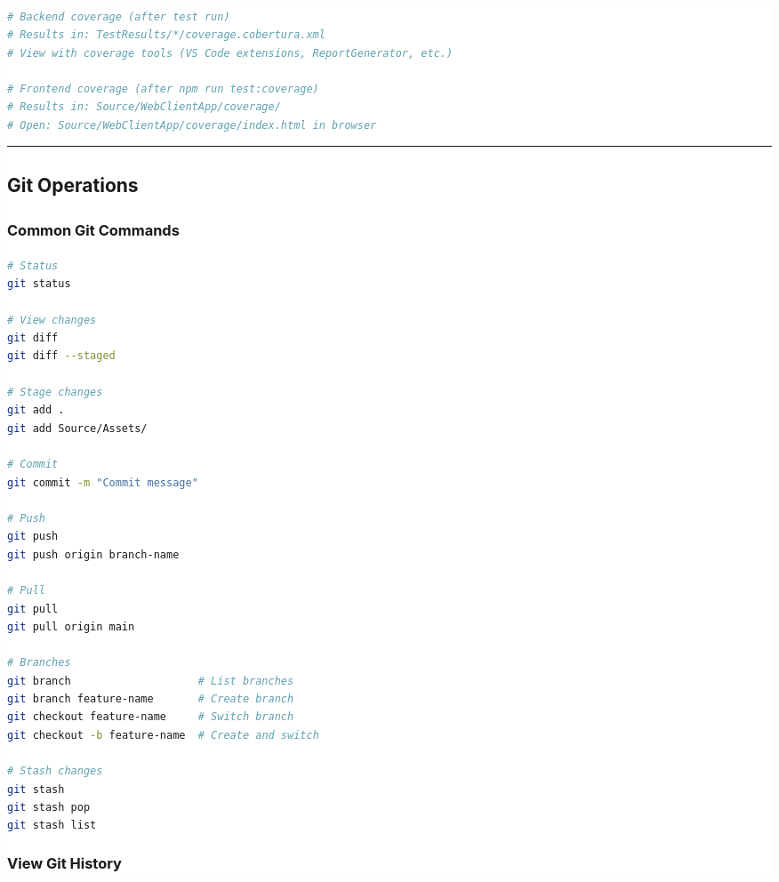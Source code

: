 ```bash
# Backend coverage (after test run)
# Results in: TestResults/*/coverage.cobertura.xml
# View with coverage tools (VS Code extensions, ReportGenerator, etc.)

# Frontend coverage (after npm run test:coverage)
# Results in: Source/WebClientApp/coverage/
# Open: Source/WebClientApp/coverage/index.html in browser
```

---

## Git Operations

### Common Git Commands

```bash
# Status
git status

# View changes
git diff
git diff --staged

# Stage changes
git add .
git add Source/Assets/

# Commit
git commit -m "Commit message"

# Push
git push
git push origin branch-name

# Pull
git pull
git pull origin main

# Branches
git branch                    # List branches
git branch feature-name       # Create branch
git checkout feature-name     # Switch branch
git checkout -b feature-name  # Create and switch

# Stash changes
git stash
git stash pop
git stash list
```

### View Git History
